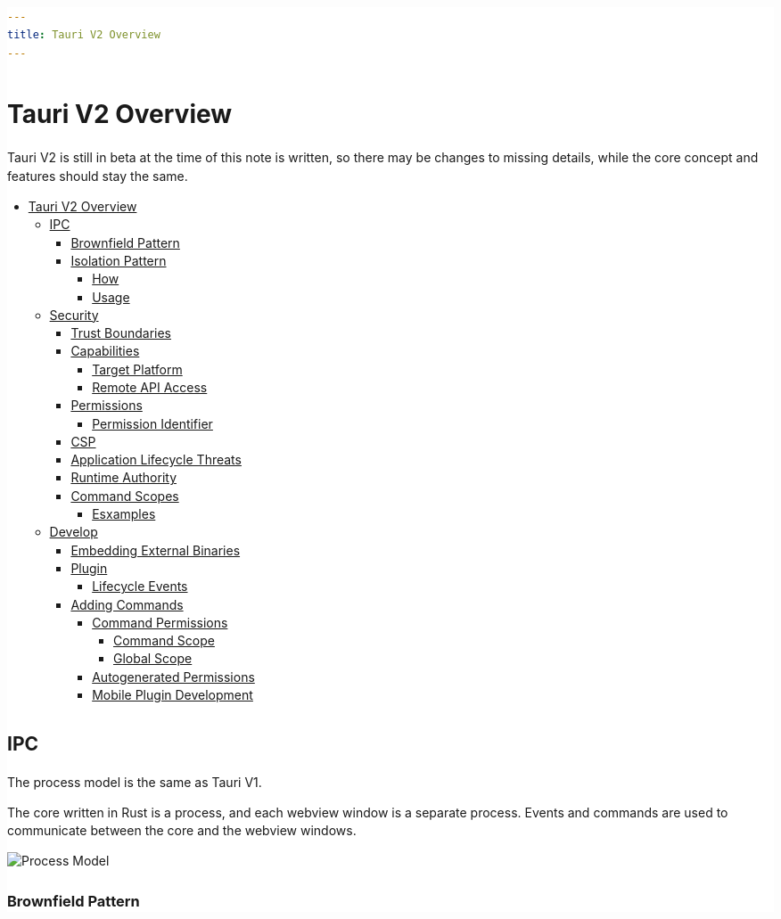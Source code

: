 ```yaml
---
title: Tauri V2 Overview
---
```


# Tauri V2 Overview

Tauri V2 is still in beta at the time of this note is written, so there may be changes to missing details, while the core concept and features should stay the same.

- [Tauri V2 Overview](#tauri-v2-overview)
  - [IPC](#ipc)
    - [Brownfield Pattern](#brownfield-pattern)
    - [Isolation Pattern](#isolation-pattern)
      - [How](#how)
      - [Usage](#usage)
  - [Security](#security)
    - [Trust Boundaries](#trust-boundaries)
    - [Capabilities](#capabilities)
      - [Target Platform](#target-platform)
      - [Remote API Access](#remote-api-access)
    - [Permissions](#permissions)
      - [Permission Identifier](#permission-identifier)
    - [CSP](#csp)
    - [Application Lifecycle Threats](#application-lifecycle-threats)
    - [Runtime Authority](#runtime-authority)
    - [Command Scopes](#command-scopes)
      - [Esxamples](#esxamples)
  - [Develop](#develop)
    - [Embedding External Binaries](#embedding-external-binaries)
    - [Plugin](#plugin)
      - [Lifecycle Events](#lifecycle-events)
    - [Adding Commands](#adding-commands)
      - [Command Permissions](#command-permissions)
        - [Command Scope](#command-scope)
        - [Global Scope](#global-scope)
      - [Autogenerated Permissions](#autogenerated-permissions)
      - [Mobile Plugin Development](#mobile-plugin-development)

## IPC

The process model is the same as Tauri V1.

The core written in Rust is a process, and each webview window is a separate process. Events and commands are used to communicate between the core and the webview windows.

![Process Model](https://hacker-storage.s3.us-east-2.amazonaws.com/2024/5/14/18ee02dc-e7ec-488d-96fe-4905f01dea5a.png)

### Brownfield Pattern
